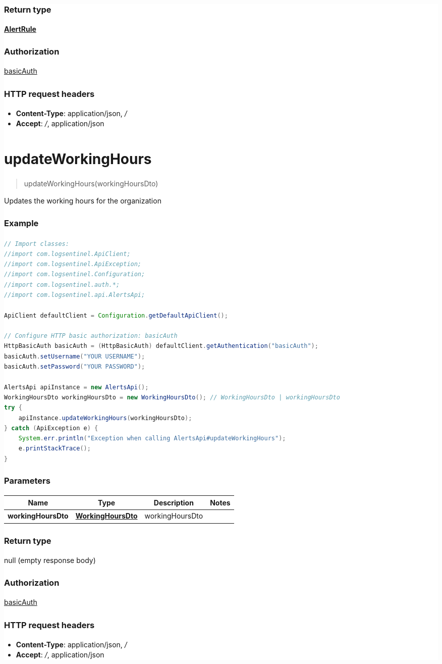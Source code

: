 ### Return type

[**AlertRule**](AlertRule.md)

### Authorization

[basicAuth](../README.md#basicAuth)

### HTTP request headers

 - **Content-Type**: application/json, */*
 - **Accept**: */*, application/json

<a name="updateWorkingHours"></a>
# **updateWorkingHours**
> updateWorkingHours(workingHoursDto)

Updates the working hours for the organization

### Example
```java
// Import classes:
//import com.logsentinel.ApiClient;
//import com.logsentinel.ApiException;
//import com.logsentinel.Configuration;
//import com.logsentinel.auth.*;
//import com.logsentinel.api.AlertsApi;

ApiClient defaultClient = Configuration.getDefaultApiClient();

// Configure HTTP basic authorization: basicAuth
HttpBasicAuth basicAuth = (HttpBasicAuth) defaultClient.getAuthentication("basicAuth");
basicAuth.setUsername("YOUR USERNAME");
basicAuth.setPassword("YOUR PASSWORD");

AlertsApi apiInstance = new AlertsApi();
WorkingHoursDto workingHoursDto = new WorkingHoursDto(); // WorkingHoursDto | workingHoursDto
try {
    apiInstance.updateWorkingHours(workingHoursDto);
} catch (ApiException e) {
    System.err.println("Exception when calling AlertsApi#updateWorkingHours");
    e.printStackTrace();
}
```

### Parameters

Name | Type | Description  | Notes
------------- | ------------- | ------------- | -------------
 **workingHoursDto** | [**WorkingHoursDto**](WorkingHoursDto.md)| workingHoursDto |

### Return type

null (empty response body)

### Authorization

[basicAuth](../README.md#basicAuth)

### HTTP request headers

 - **Content-Type**: application/json, */*
 - **Accept**: */*, application/json

